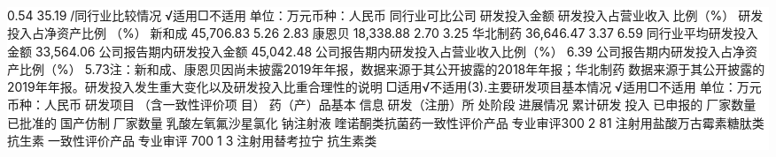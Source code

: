 0.54
35.19
/同行业比较情况
√适用□不适用
单位：万元币种：人民币
同行业可比公司
研发投入金额
研发投入占营业收入
比例（%）
研发投入占净资产比例
（%）
新和成
45,706.83
5.26
2.83
康恩贝
18,338.88
2.70
3.25
华北制药
36,646.47
3.37
6.59
同行业平均研发投入金额
33,564.06
公司报告期内研发投入金额
45,042.48
公司报告期内研发投入占营业收入比例（%）
6.39
公司报告期内研发投入占净资产比例（%）
5.73注：新和成、康恩贝因尚未披露2019年年报，数据来源于其公开披露的2018年年报；华北制药
数据来源于其公开披露的2019年年报。研发投入发生重大变化以及研发投入比重合理性的说明
□适用√不适用(3).主要研发项目基本情况
√适用□不适用
单位：万元币种：人民币
研发项目
（含一致性评价项
目）
药（产）品基本
信息
研发（注册）所
处阶段
进展情况
累计研发
投入
已申报的
厂家数量
已批准的
国产仿制
厂家数量
乳酸左氧氟沙星氯化
钠注射液
喹诺酮类抗菌药一致性评价产品
专业审评300
2
81
注射用盐酸万古霉素糖肽类抗生素
一致性评价产品
专业审评
700
1
3
注射用替考拉宁
抗生素类
